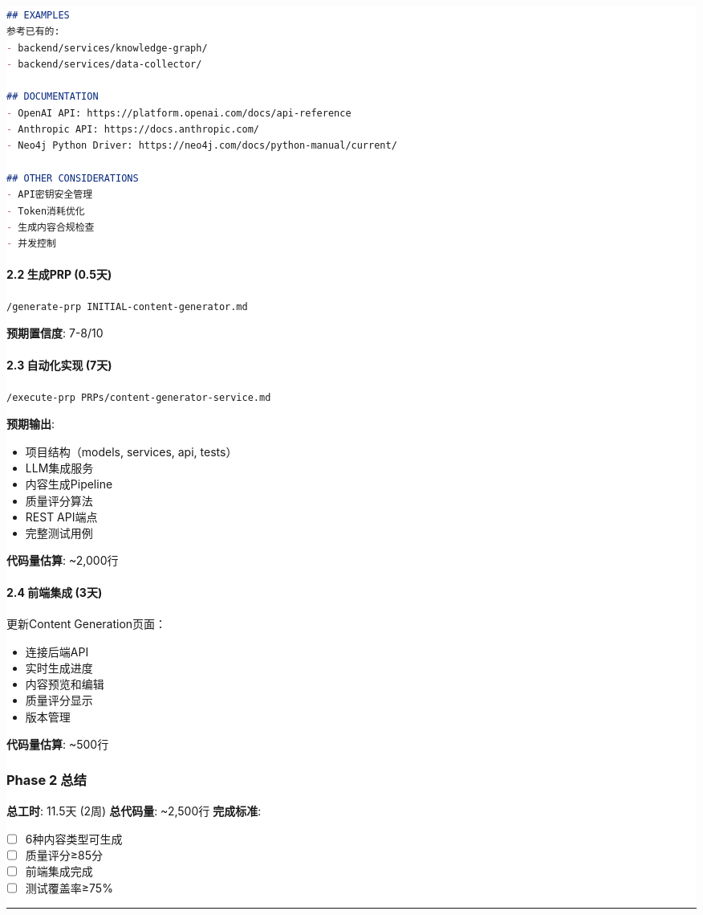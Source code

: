 ```markdown
## EXAMPLES
参考已有的:
- backend/services/knowledge-graph/
- backend/services/data-collector/

## DOCUMENTATION
- OpenAI API: https://platform.openai.com/docs/api-reference
- Anthropic API: https://docs.anthropic.com/
- Neo4j Python Driver: https://neo4j.com/docs/python-manual/current/

## OTHER CONSIDERATIONS
- API密钥安全管理
- Token消耗优化
- 生成内容合规检查
- 并发控制
```

#### 2.2 生成PRP (0.5天)

```bash
/generate-prp INITIAL-content-generator.md
```

**预期置信度**: 7-8/10

#### 2.3 自动化实现 (7天)

```bash
/execute-prp PRPs/content-generator-service.md
```

**预期输出**:
- 项目结构（models, services, api, tests）
- LLM集成服务
- 内容生成Pipeline
- 质量评分算法
- REST API端点
- 完整测试用例

**代码量估算**: ~2,000行

#### 2.4 前端集成 (3天)

更新Content Generation页面：
- 连接后端API
- 实时生成进度
- 内容预览和编辑
- 质量评分显示
- 版本管理

**代码量估算**: ~500行

### Phase 2 总结

**总工时**: 11.5天 (2周)
**总代码量**: ~2,500行
**完成标准**:
- [ ] 6种内容类型可生成
- [ ] 质量评分≥85分
- [ ] 前端集成完成
- [ ] 测试覆盖率≥75%

---